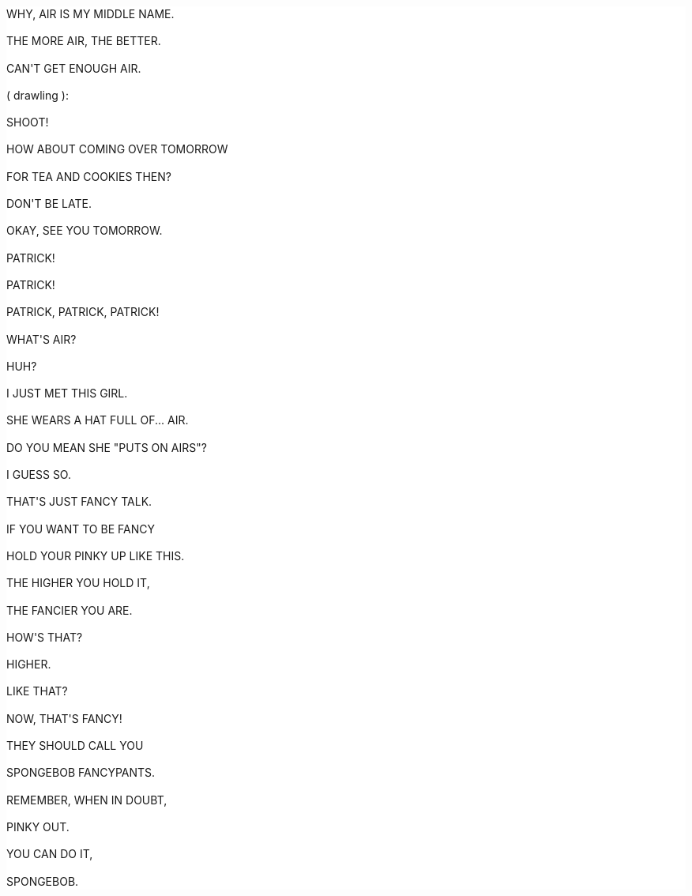 WHY, AIR IS MY MIDDLE NAME.

THE MORE AIR, THE BETTER.

CAN'T GET ENOUGH AIR.

( drawling ):

SHOOT!

HOW ABOUT COMING OVER TOMORROW

FOR TEA AND COOKIES THEN?

DON'T BE LATE.

OKAY, SEE YOU TOMORROW.

PATRICK!

PATRICK!

PATRICK, PATRICK, PATRICK!

WHAT'S AIR?

HUH?

I JUST MET THIS GIRL.

SHE WEARS A HAT FULL OF... AIR.

DO YOU MEAN SHE "PUTS ON AIRS"?

I GUESS SO.

THAT'S JUST FANCY TALK.

IF YOU WANT TO BE FANCY

HOLD YOUR PINKY UP LIKE THIS.

THE HIGHER YOU HOLD IT,

THE FANCIER YOU ARE.

HOW'S THAT?

HIGHER.

LIKE THAT?

NOW, THAT'S FANCY!

THEY SHOULD CALL YOU

SPONGEBOB FANCYPANTS.

REMEMBER, WHEN IN DOUBT,

PINKY OUT.

YOU CAN DO IT,

SPONGEBOB.
